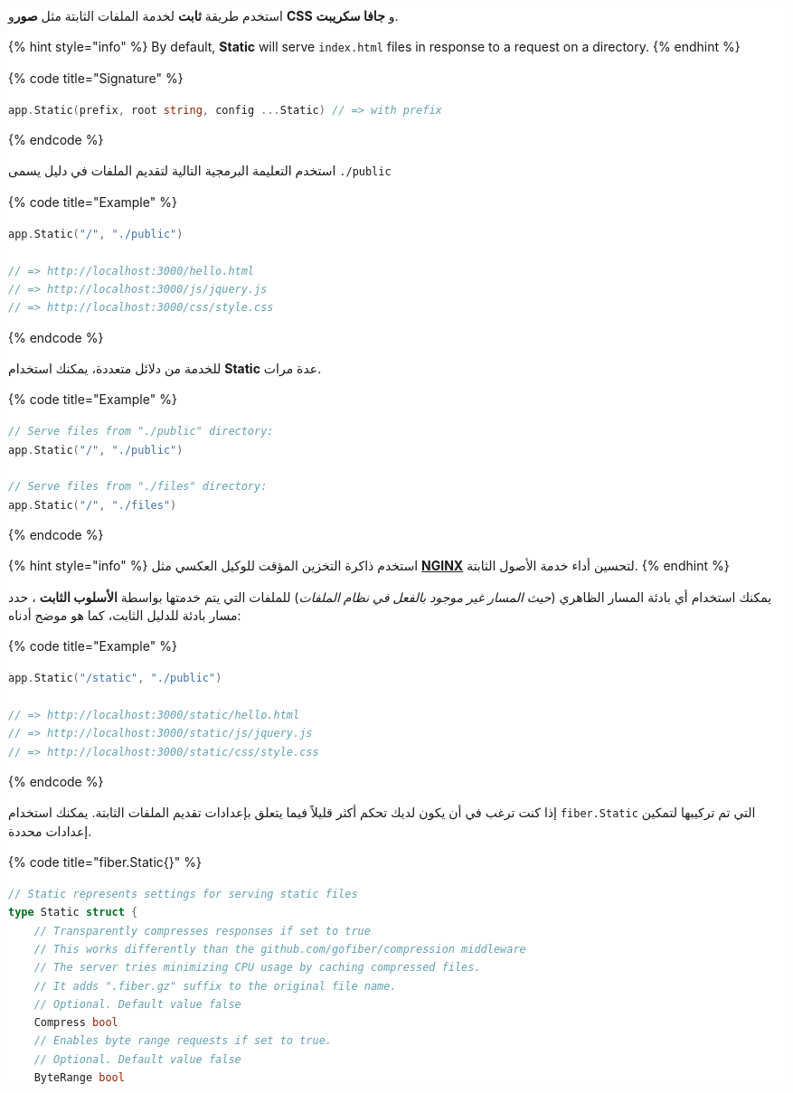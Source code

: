 استخدم طريقة **ثابت** لخدمة الملفات الثابتة مثل **صور**و **CSS** و **جافا سكريبت**.

{% hint style="info" %}
By default, **Static** will serve `index.html` files in response to a request on a directory.
{% endhint %}

{% code title="Signature" %}
```go
app.Static(prefix, root string, config ...Static) // => with prefix
```
{% endcode %}

استخدم التعليمة البرمجية التالية لتقديم الملفات في دليل يسمى `./public`

{% code title="Example" %}
```go
app.Static("/", "./public")

// => http://localhost:3000/hello.html
// => http://localhost:3000/js/jquery.js
// => http://localhost:3000/css/style.css
```
{% endcode %}

للخدمة من دلائل متعددة، يمكنك استخدام **Static** عدة مرات.

{% code title="Example" %}
```go
// Serve files from "./public" directory:
app.Static("/", "./public")

// Serve files from "./files" directory:
app.Static("/", "./files")
```
{% endcode %}

{% hint style="info" %}
استخدم ذاكرة التخزين المؤقت للوكيل العكسي مثل [**NGINX**](https://www.nginx.com/resources/wiki/start/topics/examples/reverseproxycachingexample/) لتحسين أداء خدمة الأصول الثابتة.
{% endhint %}

يمكنك استخدام أي بادئة المسار الظاهري \(_حيث المسار غير موجود بالفعل في نظام الملفات_\) للملفات التي يتم خدمتها بواسطة **الأسلوب الثابت** ، حدد مسار بادئة للدليل الثابت، كما هو موضح أدناه:

{% code title="Example" %}
```go
app.Static("/static", "./public")

// => http://localhost:3000/static/hello.html
// => http://localhost:3000/static/js/jquery.js
// => http://localhost:3000/static/css/style.css
```
{% endcode %}

إذا كنت ترغب في أن يكون لديك تحكم أكثر قليلاً فيما يتعلق بإعدادات تقديم الملفات الثابتة. يمكنك استخدام `fiber.Static` التي تم تركيبها لتمكين إعدادات محددة.

{% code title="fiber.Static{}" %}
```go
// Static represents settings for serving static files
type Static struct {
    // Transparently compresses responses if set to true
    // This works differently than the github.com/gofiber/compression middleware
    // The server tries minimizing CPU usage by caching compressed files.
    // It adds ".fiber.gz" suffix to the original file name.
    // Optional. Default value false
    Compress bool
    // Enables byte range requests if set to true.
    // Optional. Default value false
    ByteRange bool
```